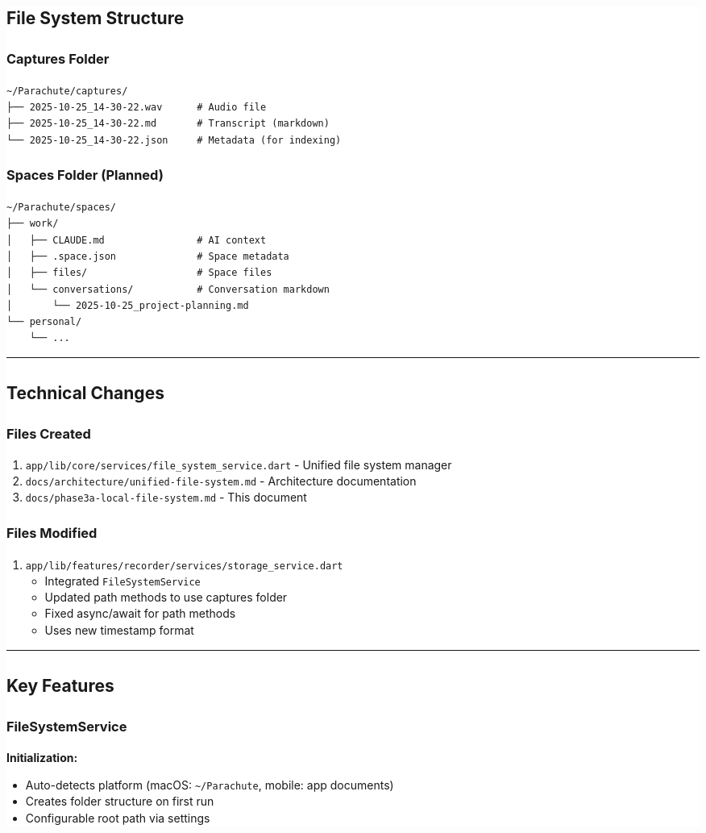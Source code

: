 
## File System Structure

### Captures Folder
```
~/Parachute/captures/
├── 2025-10-25_14-30-22.wav      # Audio file
├── 2025-10-25_14-30-22.md       # Transcript (markdown)
└── 2025-10-25_14-30-22.json     # Metadata (for indexing)
```

### Spaces Folder (Planned)
```
~/Parachute/spaces/
├── work/
│   ├── CLAUDE.md                # AI context
│   ├── .space.json              # Space metadata
│   ├── files/                   # Space files
│   └── conversations/           # Conversation markdown
│       └── 2025-10-25_project-planning.md
└── personal/
    └── ...
```

---

## Technical Changes

### Files Created
1. `app/lib/core/services/file_system_service.dart` - Unified file system manager
2. `docs/architecture/unified-file-system.md` - Architecture documentation
3. `docs/phase3a-local-file-system.md` - This document

### Files Modified
1. `app/lib/features/recorder/services/storage_service.dart`
   - Integrated `FileSystemService`
   - Updated path methods to use captures folder
   - Fixed async/await for path methods
   - Uses new timestamp format

---

## Key Features

### FileSystemService

**Initialization:**
- Auto-detects platform (macOS: `~/Parachute`, mobile: app documents)
- Creates folder structure on first run
- Configurable root path via settings
